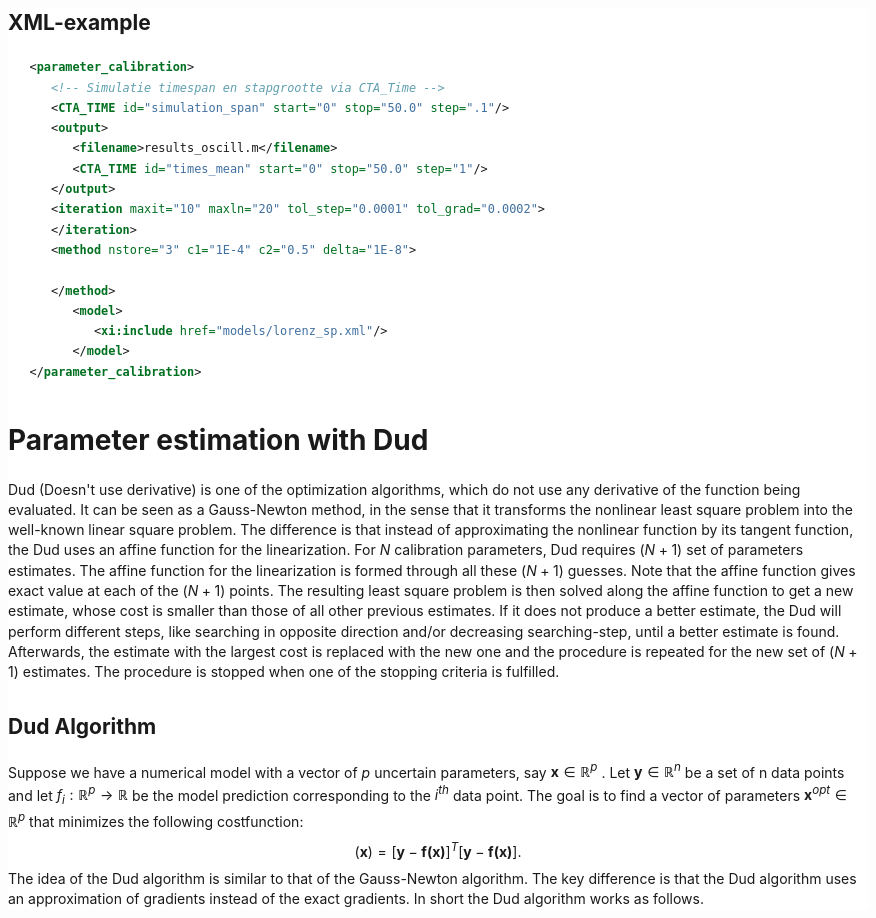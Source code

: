 XML-example
-----------

```xml
   <parameter_calibration>
      <!-- Simulatie timespan en stapgrootte via CTA_Time -->
      <CTA_TIME id="simulation_span" start="0" stop="50.0" step=".1"/>
      <output>
         <filename>results_oscill.m</filename> 
         <CTA_TIME id="times_mean" start="0" stop="50.0" step="1"/>
      </output>
      <iteration maxit="10" maxln="20" tol_step="0.0001" tol_grad="0.0002">
      </iteration>
      <method nstore="3" c1="1E-4" c2="0.5" delta="1E-8">

      </method>
         <model>
            <xi:include href="models/lorenz_sp.xml"/>
         </model>
   </parameter_calibration>
```

Parameter estimation with Dud
=============================

Dud (Doesn't use derivative) is one of the optimization algorithms,
which do not use any derivative of the function being evaluated. It can
be seen as a Gauss-Newton method, in the sense that it transforms the
nonlinear least square problem into the well-known linear square
problem. The difference is that instead of approximating the nonlinear
function by its tangent function, the Dud uses an affine function for
the linearization. For $N$ calibration parameters, Dud requires $(N+1)$
set of parameters estimates. The affine function for the linearization
is formed through all these $(N+1)$ guesses. Note that the affine
function gives exact value at each of the $(N+1)$ points. The resulting
least square problem is then solved along the affine function to get a
new estimate, whose cost is smaller than those of all other previous
estimates. If it does not produce a better estimate, the Dud will
perform different steps, like searching in opposite direction and/or
decreasing searching-step, until a better estimate is found. Afterwards,
the estimate with the largest cost is replaced with the new one and the
procedure is repeated for the new set of $(N+1)$ estimates. The
procedure is stopped when one of the stopping criteria is fulfilled.

Dud Algorithm
-------------

Suppose we have a numerical model with a vector of $p$ uncertain
parameters, say $\mathbf{x} \in \mathbb{R}^p$ . Let
$\mathbf{y} \in \mathbb{R}^n$ be a set of n data points and let
$f_i : \mathbb{R}^p \rightarrow \mathbb{R}$ be the model prediction
corresponding to the $i^{th}$ data point. The goal is to find a vector
of parameters $\mathbf{x}^{opt} \in \mathbb{R}^p$ that minimizes the
following costfunction: $$\label{eq:dudcost}
(\mathbf{x}) = [\mathbf{y} - \mathbf{f(x)}]^T [\mathbf{y} - \mathbf{f(x)}].$$
The idea of the Dud algorithm is similar to that of the Gauss-Newton
algorithm. The key difference is that the Dud algorithm uses an
approximation of gradients instead of the exact gradients. In short the
Dud algorithm works as follows.
